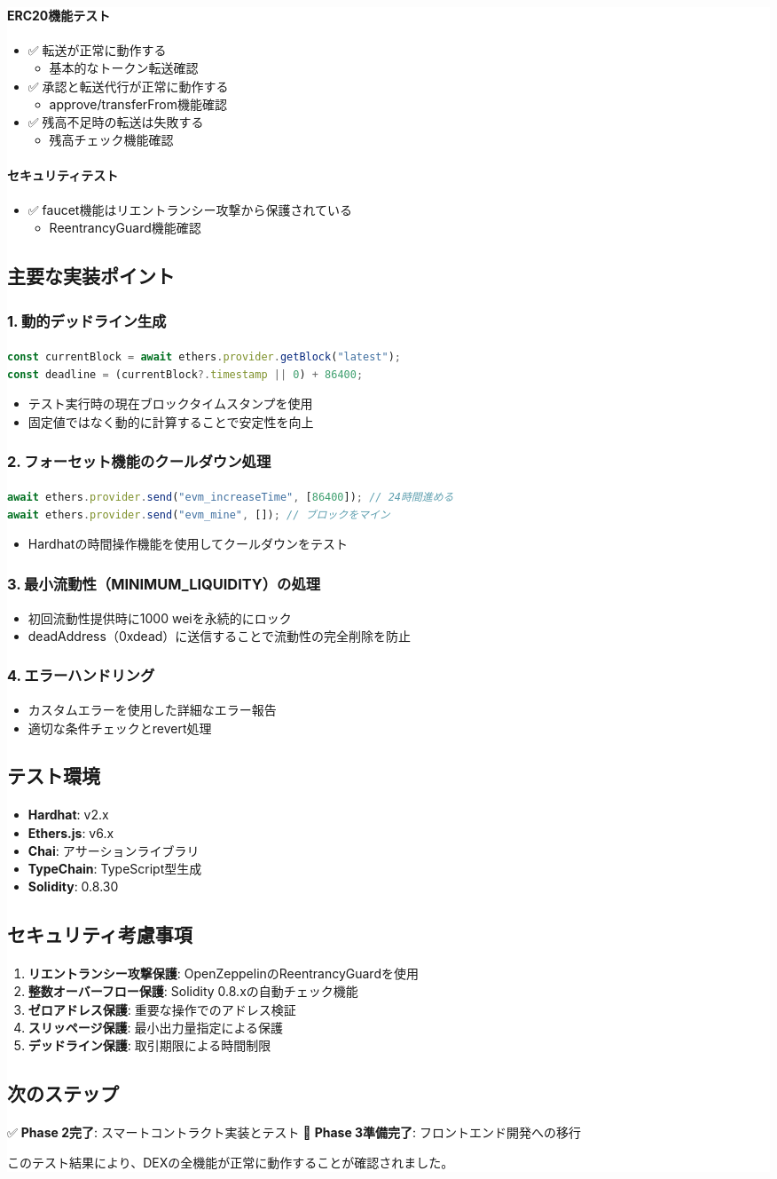 #### ERC20機能テスト
- ✅ 転送が正常に動作する
  - 基本的なトークン転送確認
- ✅ 承認と転送代行が正常に動作する
  - approve/transferFrom機能確認
- ✅ 残高不足時の転送は失敗する
  - 残高チェック機能確認

#### セキュリティテスト
- ✅ faucet機能はリエントランシー攻撃から保護されている
  - ReentrancyGuard機能確認

## 主要な実装ポイント

### 1. 動的デッドライン生成
```typescript
const currentBlock = await ethers.provider.getBlock("latest");
const deadline = (currentBlock?.timestamp || 0) + 86400;
```
- テスト実行時の現在ブロックタイムスタンプを使用
- 固定値ではなく動的に計算することで安定性を向上

### 2. フォーセット機能のクールダウン処理
```typescript
await ethers.provider.send("evm_increaseTime", [86400]); // 24時間進める
await ethers.provider.send("evm_mine", []); // ブロックをマイン
```
- Hardhatの時間操作機能を使用してクールダウンをテスト

### 3. 最小流動性（MINIMUM_LIQUIDITY）の処理
- 初回流動性提供時に1000 weiを永続的にロック
- deadAddress（0xdead）に送信することで流動性の完全削除を防止

### 4. エラーハンドリング
- カスタムエラーを使用した詳細なエラー報告
- 適切な条件チェックとrevert処理

## テスト環境

- **Hardhat**: v2.x
- **Ethers.js**: v6.x
- **Chai**: アサーションライブラリ
- **TypeChain**: TypeScript型生成
- **Solidity**: 0.8.30

## セキュリティ考慮事項

1. **リエントランシー攻撃保護**: OpenZeppelinのReentrancyGuardを使用
2. **整数オーバーフロー保護**: Solidity 0.8.xの自動チェック機能
3. **ゼロアドレス保護**: 重要な操作でのアドレス検証
4. **スリッページ保護**: 最小出力量指定による保護
5. **デッドライン保護**: 取引期限による時間制限

## 次のステップ

✅ **Phase 2完了**: スマートコントラクト実装とテスト
🔄 **Phase 3準備完了**: フロントエンド開発への移行

このテスト結果により、DEXの全機能が正常に動作することが確認されました。
